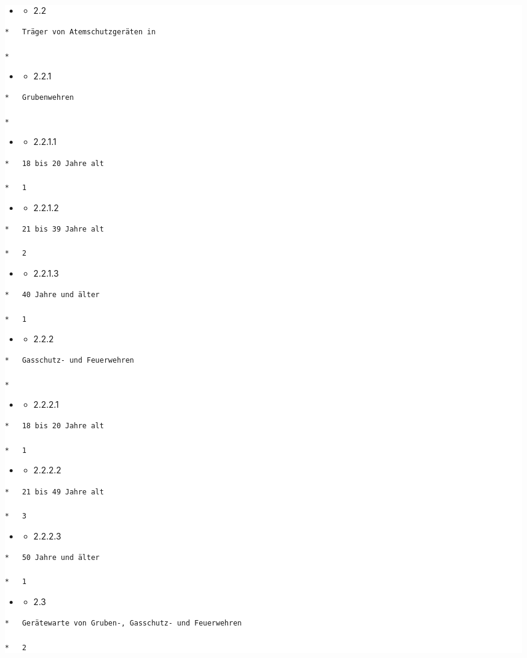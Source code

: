 
*    *   2.2

    *   Träger von Atemschutzgeräten in

    *

*    *   2.2.1

    *   Grubenwehren

    *

*    *   2.2.1.1

    *   18 bis 20 Jahre alt

    *   1


*    *   2.2.1.2

    *   21 bis 39 Jahre alt

    *   2


*    *   2.2.1.3

    *   40 Jahre und älter

    *   1


*    *   2.2.2

    *   Gasschutz- und Feuerwehren

    *

*    *   2.2.2.1

    *   18 bis 20 Jahre alt

    *   1


*    *   2.2.2.2

    *   21 bis 49 Jahre alt

    *   3


*    *   2.2.2.3

    *   50 Jahre und älter

    *   1


*    *   2.3

    *   Gerätewarte von Gruben-, Gasschutz- und Feuerwehren

    *   2


